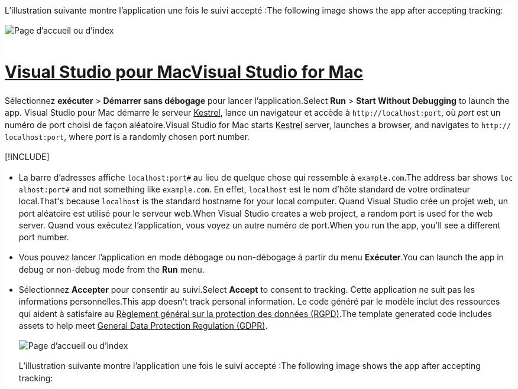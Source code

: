   <span data-ttu-id="f37b8-264">L’illustration suivante montre l’application une fois le suivi accepté :</span><span class="sxs-lookup"><span data-stu-id="f37b8-264">The following image shows the app after accepting tracking:</span></span>

  ![Page d’accueil ou d’index](start-mvc/_static/home2.2.png)

# <a name="visual-studio-for-mac"></a>[<span data-ttu-id="f37b8-266">Visual Studio pour Mac</span><span class="sxs-lookup"><span data-stu-id="f37b8-266">Visual Studio for Mac</span></span>](#tab/visual-studio-mac)

<span data-ttu-id="f37b8-267">Sélectionnez **exécuter**  >  **Démarrer sans débogage** pour lancer l’application.</span><span class="sxs-lookup"><span data-stu-id="f37b8-267">Select **Run** > **Start Without Debugging** to launch the app.</span></span> <span data-ttu-id="f37b8-268">Visual Studio pour Mac démarre le serveur [Kestrel](xref:fundamentals/servers/index#kestrel), lance un navigateur et accède à `http://localhost:port`, où *port* est un numéro de port choisi de façon aléatoire.</span><span class="sxs-lookup"><span data-stu-id="f37b8-268">Visual Studio for Mac starts [Kestrel](xref:fundamentals/servers/index#kestrel) server, launches a browser, and navigates to `http://localhost:port`, where *port* is a randomly chosen port number.</span></span>

[!INCLUDE[](~/includes/trustCertMac.md)]

* <span data-ttu-id="f37b8-269">La barre d’adresses affiche `localhost:port#` au lieu de quelque chose qui ressemble à `example.com`.</span><span class="sxs-lookup"><span data-stu-id="f37b8-269">The address bar shows `localhost:port#` and not something like `example.com`.</span></span> <span data-ttu-id="f37b8-270">En effet, `localhost` est le nom d’hôte standard de votre ordinateur local.</span><span class="sxs-lookup"><span data-stu-id="f37b8-270">That's because `localhost` is the standard hostname for your local computer.</span></span> <span data-ttu-id="f37b8-271">Quand Visual Studio crée un projet web, un port aléatoire est utilisé pour le serveur web.</span><span class="sxs-lookup"><span data-stu-id="f37b8-271">When Visual Studio creates a web project, a random port is used for the web server.</span></span> <span data-ttu-id="f37b8-272">Quand vous exécutez l’application, vous voyez un autre numéro de port.</span><span class="sxs-lookup"><span data-stu-id="f37b8-272">When you run the app, you'll see a different port number.</span></span>
* <span data-ttu-id="f37b8-273">Vous pouvez lancer l’application en mode débogage ou non-débogage à partir du menu **Exécuter**.</span><span class="sxs-lookup"><span data-stu-id="f37b8-273">You can launch the app in debug or non-debug mode from the **Run** menu.</span></span>

* <span data-ttu-id="f37b8-274">Sélectionnez **Accepter** pour consentir au suivi.</span><span class="sxs-lookup"><span data-stu-id="f37b8-274">Select **Accept** to consent to tracking.</span></span> <span data-ttu-id="f37b8-275">Cette application ne suit pas les informations personnelles.</span><span class="sxs-lookup"><span data-stu-id="f37b8-275">This app doesn't track personal information.</span></span> <span data-ttu-id="f37b8-276">Le code généré par le modèle inclut des ressources qui aident à satisfaire au [Règlement général sur la protection des données (RGPD)](xref:security/gdpr).</span><span class="sxs-lookup"><span data-stu-id="f37b8-276">The template generated code includes assets to help meet [General Data Protection Regulation (GDPR)](xref:security/gdpr).</span></span>

  ![Page d’accueil ou d’index](./start-mvc/_static/output_privacy_macos.png)

  <span data-ttu-id="f37b8-278">L’illustration suivante montre l’application une fois le suivi accepté :</span><span class="sxs-lookup"><span data-stu-id="f37b8-278">The following image shows the app after accepting tracking:</span></span>
